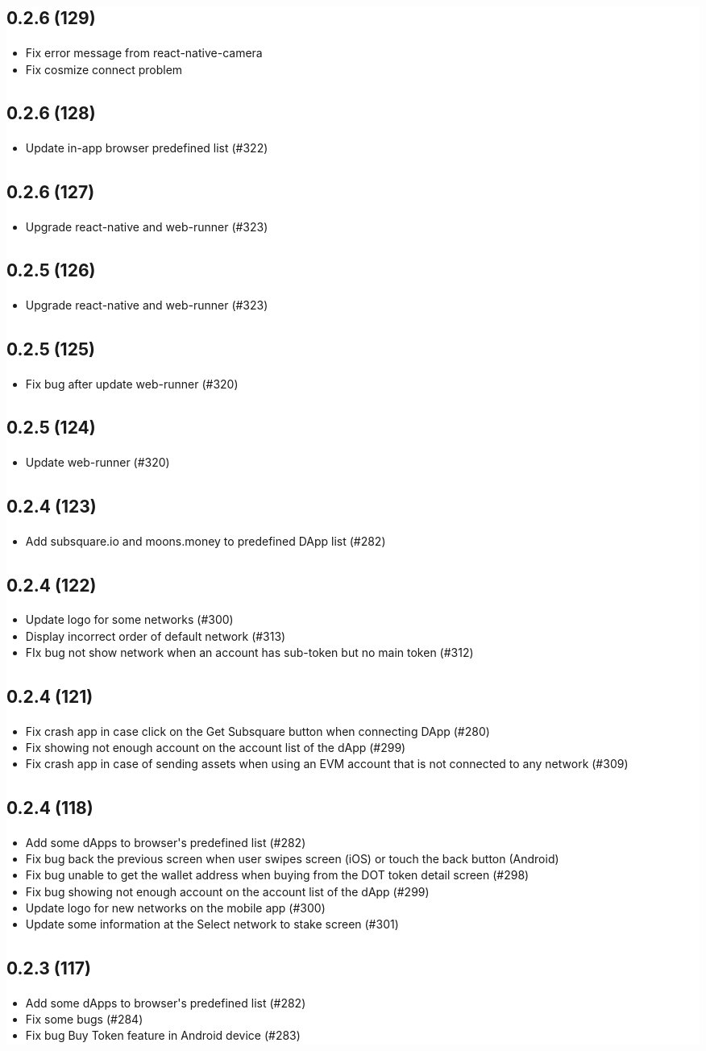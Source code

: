 ## 0.2.6 (129)
- Fix error message from react-native-camera
- Fix cosmize connect problem

## 0.2.6 (128)
- Update in-app browser predefined list (#322)

## 0.2.6 (127)
- Upgrade react-native and web-runner (#323)

## 0.2.5 (126)
- Upgrade react-native and web-runner (#323)

## 0.2.5 (125)
- Fix bug after update web-runner (#320)

## 0.2.5 (124)
- Update web-runner (#320)

## 0.2.4 (123)
- Add subsquare.io and moons.money to predefined DApp list (#282)

## 0.2.4 (122)
- Update logo for some networks (#300)
- Display incorrect order of default network (#313)
- FIx bug not show network when an account has sub-token but no main token (#312)

## 0.2.4 (121)
- Fix crash app in case click on the Get Subsquare button when connecting DApp (#280)
- Fix showing not enough account on the account list of the dApp (#299)
- Fix crash app in case of sending assets when using an EVM account that is not connected to any network (#309)

## 0.2.4 (118)
- Add some dApps to browser's predefined list (#282)
- Fix bug back the previous screen when user swipes screen (iOS) or touch the back button (Android)
- Fix bug unable to get the wallet address when buying from the DOT token detail screen (#298)
- Fix bug showing not enough account on the account list of the dApp (#299)
- Update logo for new networks on the mobile app (#300)
- Update some information at the Select network to stake screen (#301)

## 0.2.3 (117)
- Add some dApps to browser's predefined list (#282)
- Fix some bugs (#284)
- Fix bug Buy Token feature in Android device (#283)
